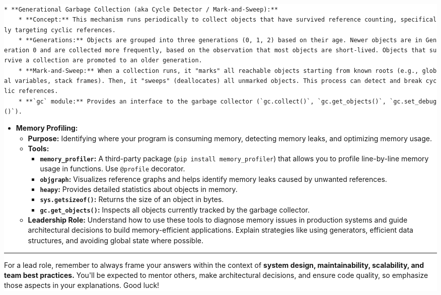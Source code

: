     * **Generational Garbage Collection (aka Cycle Detector / Mark-and-Sweep):**
        * **Concept:** This mechanism runs periodically to collect objects that have survived reference counting, specifically targeting cyclic references.
        * **Generations:** Objects are grouped into three generations (0, 1, 2) based on their age. Newer objects are in Generation 0 and are collected more frequently, based on the observation that most objects are short-lived. Objects that survive a collection are promoted to an older generation.
        * **Mark-and-Sweep:** When a collection runs, it "marks" all reachable objects starting from known roots (e.g., global variables, stack frames). Then, it "sweeps" (deallocates) all unmarked objects. This process can detect and break cyclic references.
        * **`gc` module:** Provides an interface to the garbage collector (`gc.collect()`, `gc.get_objects()`, `gc.set_debug()`).

* **Memory Profiling:**
    * **Purpose:** Identifying where your program is consuming memory, detecting memory leaks, and optimizing memory usage.
    * **Tools:**
        * **`memory_profiler`:** A third-party package (`pip install memory_profiler`) that allows you to profile line-by-line memory usage in functions. Use `@profile` decorator.
        * **`objgraph`:** Visualizes reference graphs and helps identify memory leaks caused by unwanted references.
        * **`heapy`:** Provides detailed statistics about objects in memory.
        * **`sys.getsizeof()`:** Returns the size of an object in bytes.
        * **`gc.get_objects()`:** Inspects all objects currently tracked by the garbage collector.
    * **Leadership Role:** Understand how to use these tools to diagnose memory issues in production systems and guide architectural decisions to build memory-efficient applications. Explain strategies like using generators, efficient data structures, and avoiding global state where possible.

---

For a lead role, remember to always frame your answers within the context of **system design, maintainability, scalability, and team best practices.** You'll be expected to mentor others, make architectural decisions, and ensure code quality, so emphasize those aspects in your explanations. Good luck!